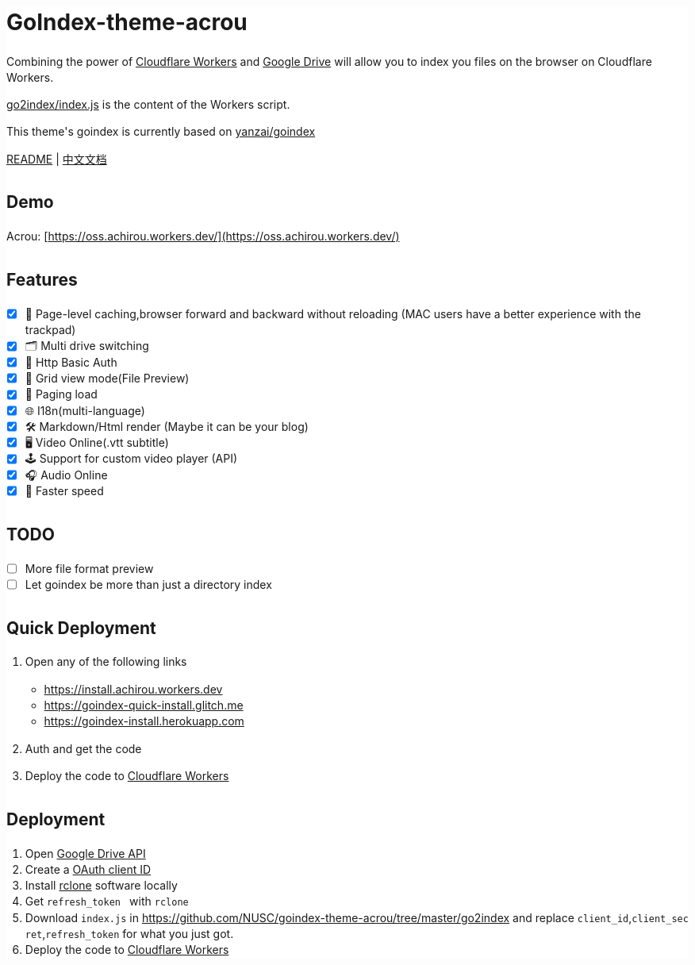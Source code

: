 

# GoIndex-theme-acrou 
Combining the power of [Cloudflare Workers](https://workers.cloudflare.com/) and [Google Drive](https://www.google.com/drive/) will allow you to index you files on the browser on Cloudflare Workers.    

[go2index/index.js](https://github.com/NUSC/goindex-theme-acrou/go2index) is the content of the Workers script.  

This theme's goindex is currently based on [yanzai/goindex](https://github.com/yanzai/goindex/)

[README](README.md) | [中文文档](README_zh.md)

## Demo  

Acrou: [https://oss.achirou.workers.dev/](https://oss.achirou.workers.dev/) 

## Features

- [x] 👑 Page-level caching,browser forward and backward without reloading (MAC users have a better experience with the trackpad)
- [x] 🗂 Multi drive switching
- [x] 🔐 Http Basic Auth
- [x] 🎨 Grid view mode(File Preview)
- [x] 🎯 Paging load
- [x] 🌐 I18n(multi-language)
- [x] 🛠 Markdown/Html render (Maybe it can be your blog)
- [x] 🖥 Video Online(.vtt subtitle)
- [x] 🕹 Support for custom video player (API)
- [x] 🎧 Audio Online
- [x] 🚀 Faster speed

## TODO

- [ ] More file format preview
- [ ] Let goindex be more than just a directory index

## Quick Deployment

1. Open any of the following links

   - https://install.achirou.workers.dev
   - https://goindex-quick-install.glitch.me
   - https://goindex-install.herokuapp.com

2. Auth and get the code  

3. Deploy the code to [Cloudflare Workers](https://www.cloudflare.com/)

## Deployment  

1. Open [Google Drive API](https://console.developers.google.com/apis/api/drive.googleapis.com/overview)
2. Create a [OAuth client ID](https://console.developers.google.com/apis/credentials/oauthclient)
3. Install [rclone](https://rclone.org/downloads/) software locally
4. Get `refresh_token ` with `rclone`
5. Download `index.js` in https://github.com/NUSC/goindex-theme-acrou/tree/master/go2index and replace `client_id`,`client_secret`,`refresh_token` for what you just got.
6. Deploy the code to [Cloudflare Workers](https://www.cloudflare.com/)
